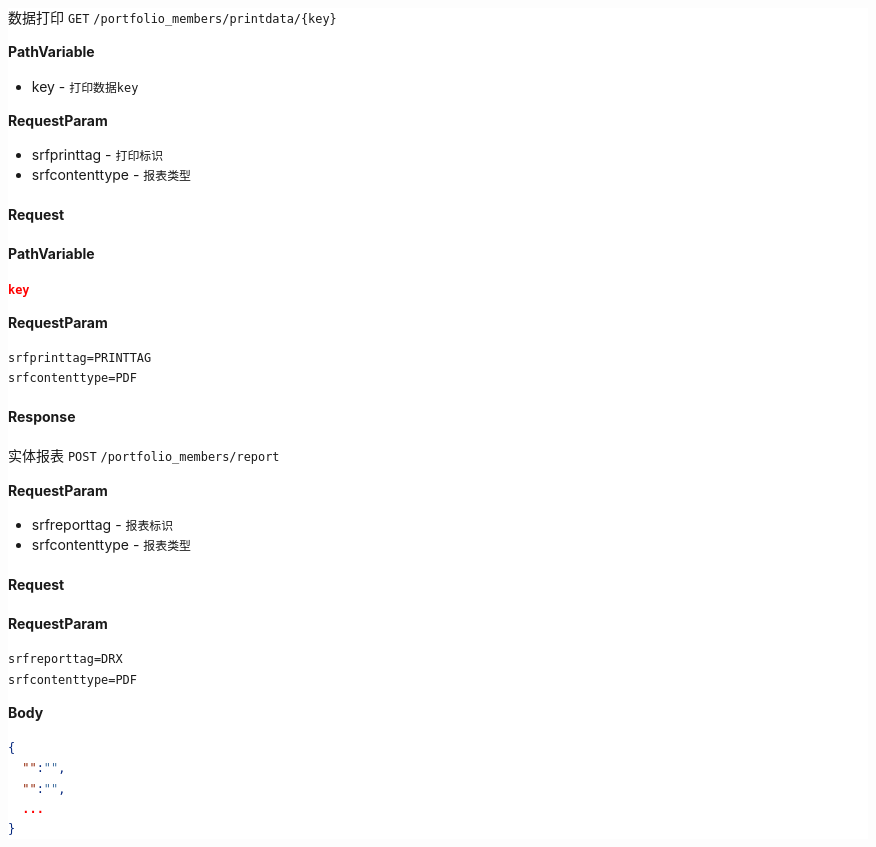 



数据打印 `GET` `/portfolio_members/printdata/{key}`

<p class="panel-title"><b>PathVariable</b></p>

* key - `打印数据key`

<p class="panel-title"><b>RequestParam</b></p>

* srfprinttag - `打印标识`
* srfcontenttype - `报表类型`





#### **Request**

<p class="panel-title"><b>PathVariable</b></p>

```json
key
```

<p class="panel-title"><b>RequestParam</b></p>

```
srfprinttag=PRINTTAG
srfcontenttype=PDF
```

#### **Response**
```file

```





实体报表 `POST` `/portfolio_members/report`

<p class="panel-title"><b>RequestParam</b></p>

* srfreporttag - `报表标识`
* srfcontenttype - `报表类型`





#### **Request**

<p class="panel-title"><b>RequestParam</b></p>

```
srfreporttag=DRX
srfcontenttype=PDF
```

<p class="panel-title"><b>Body</b></p>

```json
{
  "":"",
  "":"",
  ...
}
```
